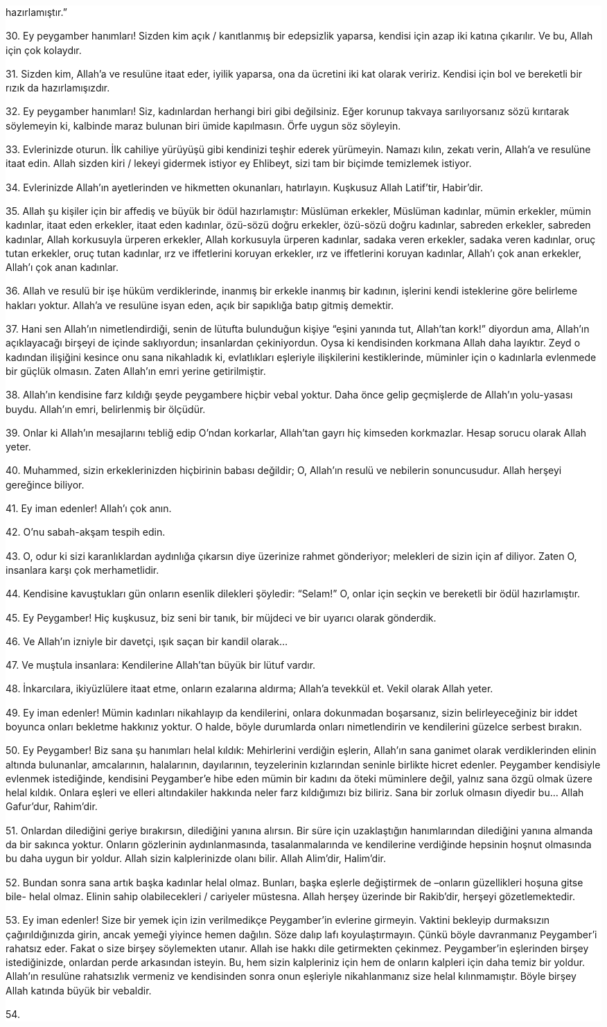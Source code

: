 hazırlamıştır.”</p><p></p><p></p><p>30. Ey peygamber hanımları! Sizden kim açık / kanıtlanmış bir edepsizlik yaparsa, kendisi için azap iki katına çıkarılır. Ve bu, Allah için çok kolaydır.</p><p></p><p></p><p>31. Sizden kim, Allah’a ve resulüne itaat eder, iyilik yaparsa, ona da ücretini iki kat olarak veririz. Kendisi için bol ve bereketli bir rızık da hazırlamışızdır.</p><p></p><p></p><p>32. Ey peygamber hanımları! Siz, kadınlardan herhangi biri gibi değilsiniz. Eğer korunup takvaya sarılıyorsanız sözü kırıtarak söylemeyin ki, kalbinde maraz bulunan biri ümide kapılmasın. Örfe uygun söz söyleyin.</p><p></p><p></p><p>33. Evlerinizde oturun. İlk cahiliye yürüyüşü gibi kendinizi teşhir ederek yürümeyin. Namazı kılın, zekatı verin, Allah’a ve resulüne itaat edin. Allah sizden kiri / lekeyi gidermek istiyor ey Ehlibeyt, sizi tam bir biçimde temizlemek istiyor.</p><p></p><p></p><p>34. Evlerinizde Allah’ın ayetlerinden ve hikmetten okunanları, hatırlayın. Kuşkusuz Allah Latif’tir, Habir’dir.</p><p></p><p></p><p>35. Allah şu kişiler için bir affediş ve büyük bir ödül hazırlamıştır: Müslüman erkekler, Müslüman kadınlar, mümin erkekler, mümin kadınlar, itaat eden erkekler, itaat eden kadınlar, özü-sözü doğru erkekler, özü-sözü doğru kadınlar, sabreden erkekler, sabreden kadınlar, Allah korkusuyla ürperen erkekler, Allah korkusuyla ürperen kadınlar, sadaka veren erkekler, sadaka veren kadınlar, oruç tutan erkekler, oruç tutan kadınlar, ırz ve iffetlerini koruyan erkekler, ırz ve iffetlerini koruyan kadınlar, Allah’ı çok anan erkekler, Allah’ı çok anan kadınlar.</p><p></p><p></p><p>36. Allah ve resulü bir işe hüküm verdiklerinde, inanmış bir erkekle inanmış bir kadının, işlerini kendi isteklerine göre belirleme hakları yoktur. Allah’a ve resulüne isyan eden, açık bir sapıklığa batıp gitmiş demektir.</p><p></p><p></p><p>37. Hani sen Allah’ın nimetlendirdiği, senin de lütufta bulunduğun kişiye “eşini yanında tut, Allah’tan kork!” diyordun ama, Allah’ın açıklayacağı birşeyi de içinde saklıyordun; insanlardan çekiniyordun. Oysa ki kendisinden korkmana Allah daha layıktır. Zeyd o kadından ilişiğini kesince onu sana nikahladık ki, evlatlıkları eşleriyle ilişkilerini kestiklerinde, müminler için o kadınlarla evlenmede bir güçlük olmasın. Zaten Allah’ın emri yerine getirilmiştir.</p><p></p><p></p><p>38. Allah’ın kendisine farz kıldığı şeyde peygambere hiçbir vebal yoktur. Daha önce gelip geçmişlerde de Allah’ın yolu-yasası buydu. Allah’ın emri, belirlenmiş bir ölçüdür.</p><p></p><p></p><p>39. Onlar ki Allah’ın mesajlarını tebliğ edip O’ndan korkarlar, Allah’tan gayrı hiç kimseden korkmazlar. Hesap sorucu olarak Allah yeter.</p><p></p><p></p><p>40. Muhammed, sizin erkeklerinizden hiçbirinin babası değildir; O, Allah’ın resulü ve nebilerin sonuncusudur. Allah herşeyi gereğince biliyor.</p><p></p><p></p><p>41. Ey iman edenler! Allah’ı çok anın.</p><p></p><p></p><p>42. O’nu sabah-akşam tespih edin.</p><p></p><p></p><p>43. O, odur ki sizi karanlıklardan aydınlığa çıkarsın diye üzerinize rahmet gönderiyor; melekleri de sizin için af diliyor. Zaten O, insanlara karşı çok merhametlidir.</p><p></p><p></p><p>44. Kendisine kavuştukları gün onların esenlik dilekleri şöyledir: “Selam!” O, onlar için seçkin ve bereketli bir ödül hazırlamıştır.</p><p></p><p></p><p>45. Ey Peygamber! Hiç kuşkusuz, biz seni bir tanık, bir müjdeci ve bir uyarıcı olarak gönderdik.</p><p></p><p></p><p>46. Ve Allah’ın izniyle bir davetçi, ışık saçan bir kandil olarak…</p><p></p><p></p><p>47. Ve muştula insanlara: Kendilerine Allah’tan büyük bir lütuf vardır.</p><p></p><p></p><p>48. İnkarcılara, ikiyüzlülere itaat etme, onların ezalarına aldırma; Allah’a tevekkül et. Vekil olarak Allah yeter.</p><p></p><p></p><p>49. Ey iman edenler! Mümin kadınları nikahlayıp da kendilerini, onlara dokunmadan boşarsanız, sizin belirleyeceğiniz bir iddet boyunca onları bekletme hakkınız yoktur. O halde, böyle durumlarda onları nimetlendirin ve kendilerini güzelce serbest bırakın.</p><p></p><p></p><p>50. Ey Peygamber! Biz sana şu hanımları helal kıldık: Mehirlerini verdiğin eşlerin, Allah’ın sana ganimet olarak verdiklerinden elinin altında bulunanlar, amcalarının, halalarının, dayılarının, teyzelerinin kızlarından seninle birlikte hicret edenler. Peygamber kendisiyle evlenmek istediğinde, kendisini Peygamber’e hibe eden mümin bir kadını da öteki müminlere değil, yalnız sana özgü olmak üzere helal kıldık. Onlara eşleri ve elleri altındakiler hakkında neler farz kıldığımızı biz biliriz. Sana bir zorluk olmasın diyedir bu… Allah Gafur’dur, Rahim’dir.</p><p></p><p></p><p>51. Onlardan dilediğini geriye bırakırsın, dilediğini yanına alırsın. Bir süre için uzaklaştığın hanımlarından dilediğini yanına almanda da bir sakınca yoktur. Onların gözlerinin aydınlanmasında, tasalanmalarında ve kendilerine verdiğinde hepsinin hoşnut olmasında bu daha uygun bir yoldur. Allah sizin kalplerinizde olanı bilir. Allah Alim’dir, Halim’dir.</p><p></p><p></p><p>52. Bundan sonra sana artık başka kadınlar helal olmaz. Bunları, başka eşlerle değiştirmek de –onların güzellikleri hoşuna gitse bile- helal olmaz. Elinin sahip olabilecekleri / cariyeler müstesna. Allah herşey üzerinde bir Rakib’dir, herşeyi gözetlemektedir.</p><p></p><p></p><p>53. Ey iman edenler! Size bir yemek için izin verilmedikçe Peygamber’in evlerine girmeyin. Vaktini bekleyip durmaksızın çağırıldığınızda girin, ancak yemeği yiyince hemen dağılın. Söze dalıp lafı koyulaştırmayın. Çünkü böyle davranmanız Peygamber’i rahatsız eder. Fakat o size birşey söylemekten utanır. Allah ise hakkı dile getirmekten çekinmez. Peygamber’in eşlerinden birşey istediğinizde, onlardan perde arkasından isteyin. Bu, hem sizin kalpleriniz için hem de onların kalpleri için daha temiz bir yoldur. Allah’ın resulüne rahatsızlık vermeniz ve kendisinden sonra onun eşleriyle nikahlanmanız size helal kılınmamıştır. Böyle birşey Allah katında büyük bir vebaldir.</p><p></p><p></p><p>54.
